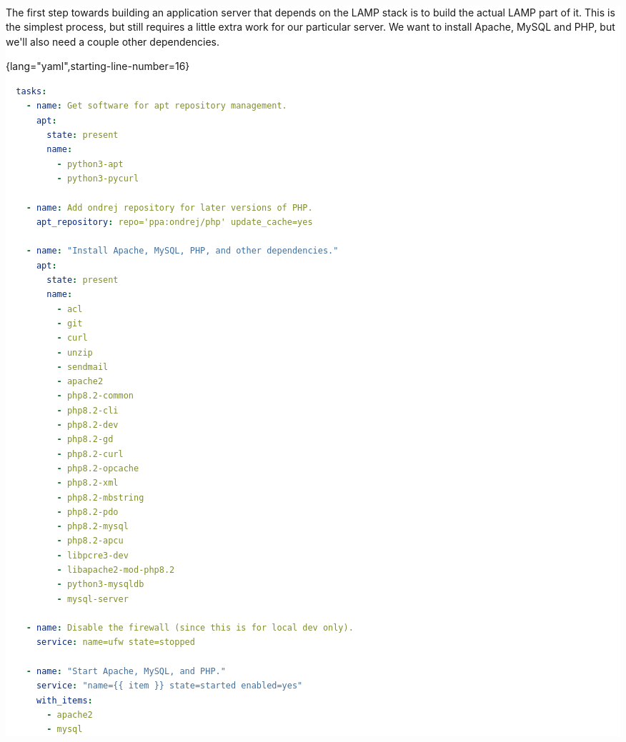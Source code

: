 The first step towards building an application server that depends on the LAMP stack is to build the actual LAMP part of it. This is the simplest process, but still requires a little extra work for our particular server. We want to install Apache, MySQL and PHP, but we'll also need a couple other dependencies.

{lang="yaml",starting-line-number=16}
```yml
  tasks:
    - name: Get software for apt repository management.
      apt:
        state: present
        name:
          - python3-apt
          - python3-pycurl

    - name: Add ondrej repository for later versions of PHP.
      apt_repository: repo='ppa:ondrej/php' update_cache=yes

    - name: "Install Apache, MySQL, PHP, and other dependencies."
      apt:
        state: present
        name:
          - acl
          - git
          - curl
          - unzip
          - sendmail
          - apache2
          - php8.2-common
          - php8.2-cli
          - php8.2-dev
          - php8.2-gd
          - php8.2-curl
          - php8.2-opcache
          - php8.2-xml
          - php8.2-mbstring
          - php8.2-pdo
          - php8.2-mysql
          - php8.2-apcu
          - libpcre3-dev
          - libapache2-mod-php8.2
          - python3-mysqldb
          - mysql-server

    - name: Disable the firewall (since this is for local dev only).
      service: name=ufw state=stopped

    - name: "Start Apache, MySQL, and PHP."
      service: "name={{ item }} state=started enabled=yes"
      with_items:
        - apache2
        - mysql
```
